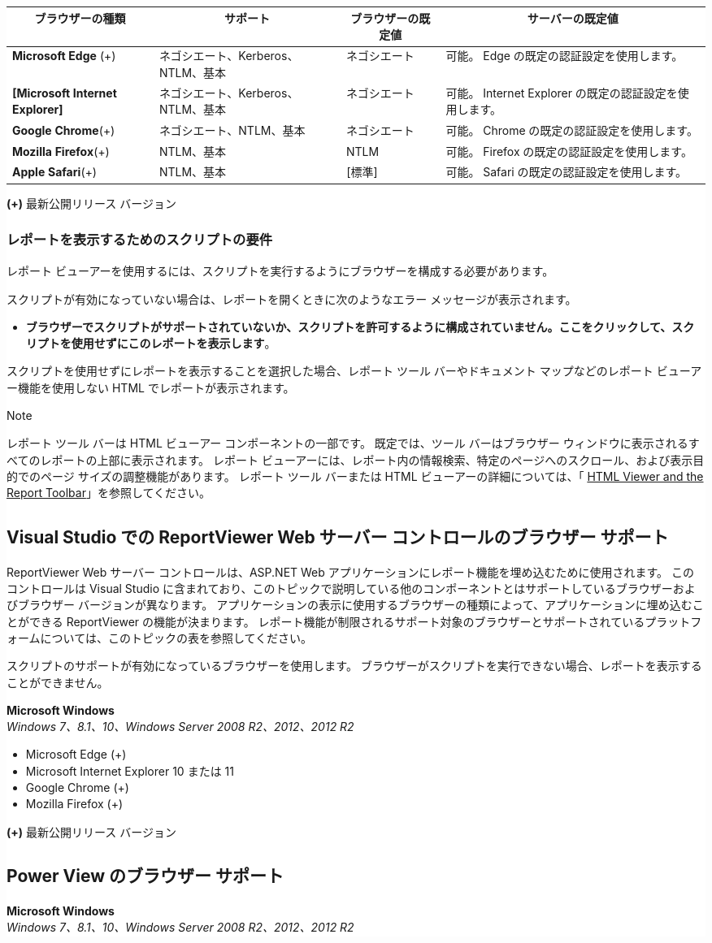 |**ブラウザーの種類**|**サポート**|**ブラウザーの既定値**|**サーバーの既定値**|
|----------------------|------------------|-------------------------|------------------------|
|**Microsoft Edge** (+)|ネゴシエート、Kerberos、NTLM、基本|ネゴシエート|可能。 Edge の既定の認証設定を使用します。|
|**[Microsoft Internet Explorer]**|ネゴシエート、Kerberos、NTLM、基本|ネゴシエート|可能。 Internet Explorer の既定の認証設定を使用します。|
|**Google Chrome**(+)|ネゴシエート、NTLM、基本|ネゴシエート|可能。 Chrome の既定の認証設定を使用します。|
|**Mozilla Firefox**(+)|NTLM、基本|NTLM|可能。 Firefox の既定の認証設定を使用します。|
|**Apple Safari**(+)|NTLM、基本|[標準]|可能。 Safari の既定の認証設定を使用します。|

 **(+)** 最新公開リリース バージョン

### <a name="script-requirements-for-viewing-reports"></a>レポートを表示するためのスクリプトの要件

 レポート ビューアーを使用するには、スクリプトを実行するようにブラウザーを構成する必要があります。

 スクリプトが有効になっていない場合は、レポートを開くときに次のようなエラー メッセージが表示されます。

- **ブラウザーでスクリプトがサポートされていないか、スクリプトを許可するように構成されていません。ここをクリックして、スクリプトを使用せずにこのレポートを表示します**。

 スクリプトを使用せずにレポートを表示することを選択した場合、レポート ツール バーやドキュメント マップなどのレポート ビューアー機能を使用しない HTML でレポートが表示されます。

> [!NOTE]
> レポート ツール バーは HTML ビューアー コンポーネントの一部です。 既定では、ツール バーはブラウザー ウィンドウに表示されるすべてのレポートの上部に表示されます。 レポート ビューアーには、レポート内の情報検索、特定のページへのスクロール、および表示目的でのページ サイズの調整機能があります。 レポート ツール バーまたは HTML ビューアーの詳細については、「 [HTML Viewer and the Report Toolbar](../reporting-services/html-viewer-and-the-report-toolbar.md)」を参照してください。

## <a name="browser-support-for-reportviewer-web-server-controls-in-visual-studio"></a>Visual Studio での ReportViewer Web サーバー コントロールのブラウザー サポート

 ReportViewer Web サーバー コントロールは、ASP.NET Web アプリケーションにレポート機能を埋め込むために使用されます。 このコントロールは Visual Studio に含まれており、このトピックで説明している他のコンポーネントとはサポートしているブラウザーおよびブラウザー バージョンが異なります。 アプリケーションの表示に使用するブラウザーの種類によって、アプリケーションに埋め込むことができる ReportViewer の機能が決まります。 レポート機能が制限されるサポート対象のブラウザーとサポートされているプラットフォームについては、このトピックの表を参照してください。  

 スクリプトのサポートが有効になっているブラウザーを使用します。 ブラウザーがスクリプトを実行できない場合、レポートを表示することができません。

**Microsoft Windows**  
*Windows 7、8.1、10、Windows Server 2008 R2、2012、2012 R2*

- Microsoft Edge (+)
- Microsoft Internet Explorer 10 または 11
- Google Chrome (+)
- Mozilla Firefox (+)

 **(+)** 最新公開リリース バージョン

## <a name="power-view-browser-support"></a>Power View のブラウザー サポート

**Microsoft Windows**  
*Windows 7、8.1、10、Windows Server 2008 R2、2012、2012 R2*
